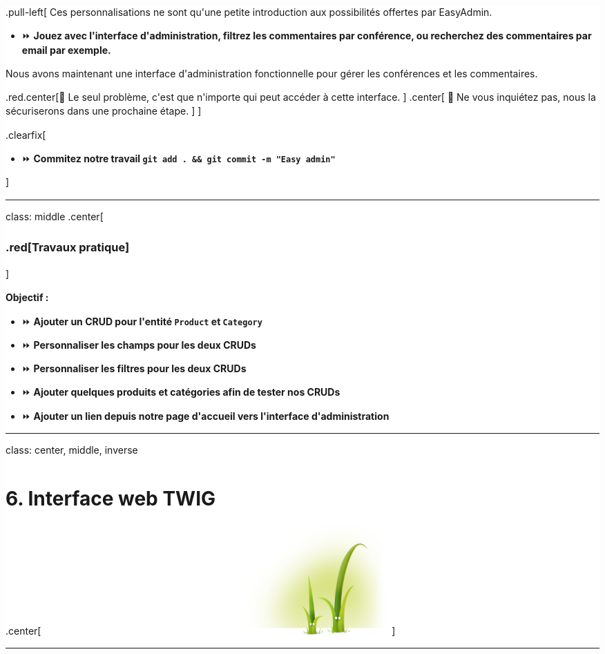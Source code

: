 .pull-left[
Ces personnalisations ne sont qu'une petite introduction aux possibilités offertes par EasyAdmin.

- ⏩ **Jouez avec l'interface d'administration, filtrez les commentaires par conférence, ou recherchez des commentaires par email par exemple.**

Nous avons maintenant une interface d'administration fonctionnelle pour gérer les conférences et les commentaires.

.red.center[🚨 Le seul problème, c'est que n'importe qui peut accéder à cette interface. ]
.center[
👮 Ne vous inquiétez pas, nous la sécuriserons dans une prochaine étape.
]
]

.clearfix[

- ⏩ **Commitez notre travail `git add . && git commit -m "Easy admin"`**

]

---

class: middle
.center[

### **.red[Travaux pratique]**

]

**Objectif :**

- ⏩ **Ajouter un CRUD pour l'entité `Product` et `Category`**

- ⏩ **Personnaliser les champs pour les deux CRUDs**

- ⏩ **Personnaliser les filtres pour les deux CRUDs**

- ⏩ **Ajouter quelques produits et catégories afin de tester nos CRUDs**

- ⏩ **Ajouter un lien depuis notre page d'accueil vers l'interface d'administration**

---

class: center, middle, inverse

# 6. Interface web TWIG

.center[
<img src="img/twig-logo.png" width="500" alt="Twig" />
]

---